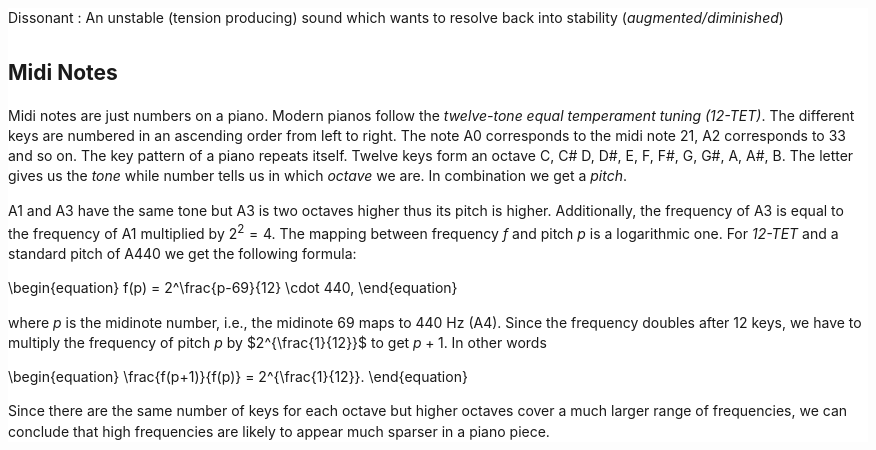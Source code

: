Dissonant
: An unstable (tension producing) sound which wants to resolve back into stability (*augmented/diminished*)

## Midi Notes

Midi notes are just numbers on a piano.
Modern pianos follow the *twelve-tone equal temperament tuning (12-TET)*.
The different keys are numbered in an ascending order from left to right.
The note A0 corresponds to the midi note 21, A2 corresponds to 33 and so on.
The key pattern of a piano repeats itself.
Twelve keys form an octave C, C# D, D#, E, F, F#, G, G#, A, A#, B.
The letter gives us the *tone* while number tells us in which *octave* we are.
In combination we get a *pitch*.

A1 and A3 have the same tone but A3 is two octaves higher thus its pitch is higher.
Additionally, the frequency of A3 is equal to the frequency of A1 multiplied by $2^2 = 4$.
The mapping between frequency $f$ and pitch $p$ is a logarithmic one.
For *12-TET* and a standard pitch of A440 we get the following formula:

\begin{equation}
    f(p) = 2^\frac{p-69}{12} \cdot 440,
\end{equation}

where $p$ is the midinote number, i.e., the midinote 69 maps to 440 Hz (A4).
Since the frequency doubles after 12 keys, we have to multiply the frequency of pitch $p$ by $2^{\frac{1}{12}}$ to get $p+1$. In other words

\begin{equation}
    \frac{f(p+1)}{f(p)} = 2^{\frac{1}{12}}.
\end{equation}

Since there are the same number of keys for each octave but higher octaves cover a much larger range of frequencies, we can conclude that high frequencies are likely to appear much sparser in a piano piece.